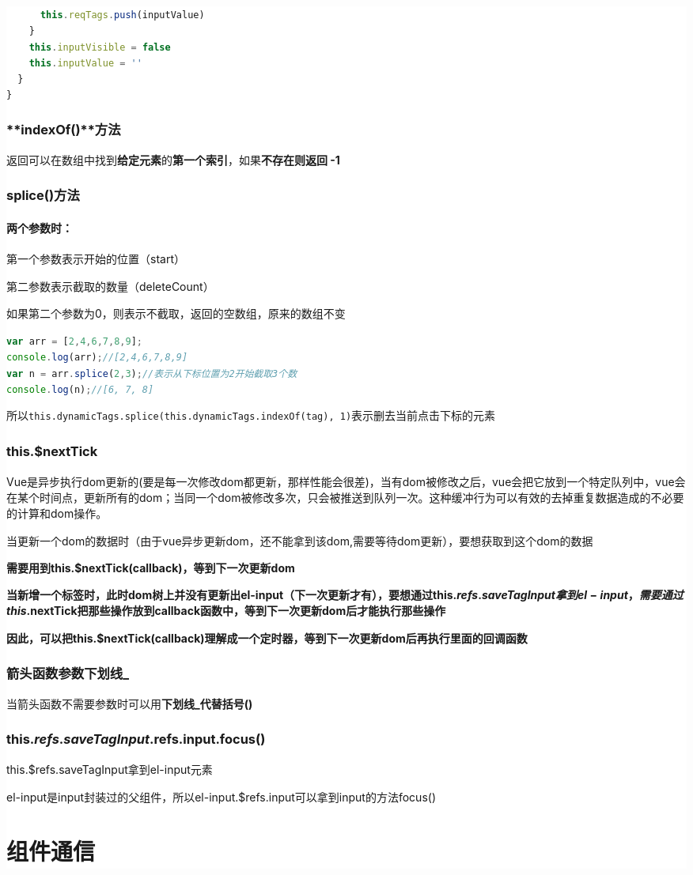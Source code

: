 ```js
      this.reqTags.push(inputValue)
    }
    this.inputVisible = false
    this.inputValue = ''
  }
}
```

### **indexOf()**方法

返回可以在数组中找到**给定元素**的**第一个索引**，如果**不存在则返回 -1**

### splice()方法

#### 两个参数时：

第一个参数表示开始的位置（start）

第二参数表示截取的数量（deleteCount）

如果第二个参数为0，则表示不截取，返回的空数组，原来的数组不变

```js
var arr = [2,4,6,7,8,9]; 
console.log(arr);//[2,4,6,7,8,9]
var n = arr.splice(2,3);//表示从下标位置为2开始截取3个数
console.log(n);//[6, 7, 8]
```

所以`this.dynamicTags.splice(this.dynamicTags.indexOf(tag), 1)`表示删去当前点击下标的元素

### this.$nextTick

Vue是异步执行dom更新的(要是每一次修改dom都更新，那样性能会很差)，当有dom被修改之后，vue会把它放到一个特定队列中，vue会在某个时间点，更新所有的dom；当同一个dom被修改多次，只会被推送到队列一次。这种缓冲行为可以有效的去掉重复数据造成的不必要的计算和dom操作。

当更新一个dom的数据时（由于vue异步更新dom，还不能拿到该dom,需要等待dom更新），要想获取到这个dom的数据

**需要用到this.$nextTick(callback)，等到下一次更新dom**

**当新增一个标签时，此时dom树上并没有更新出el-input（下一次更新才有），要想通过this.$refs.saveTagInput拿到el-input，需要通过this.$nextTick把那些操作放到callback函数中，等到下一次更新dom后才能执行那些操作**

**因此，可以把this.$nextTick(callback)理解成一个定时器，等到下一次更新dom后再执行里面的回调函数**

### 箭头函数参数下划线_

当箭头函数不需要参数时可以用**下划线_**代替**括号()**

### this.$refs.saveTagInput.$refs.input.focus()

this.$refs.saveTagInput拿到el-input元素

el-input是input封装过的父组件，所以el-input.$refs.input可以拿到input的方法focus()

# 组件通信
